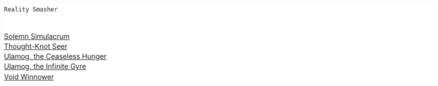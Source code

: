 	Reality Smasher
</a>
				<br />
				<a
	class="accented-link external-card-link"
	target="_blank"
	href="https://scryfall.com/card/c21/264/solemn-simulacrum?utm_source=api"
	data-toggle="popover"
	data-placement="top"
	data-content="<img src='https://c1.scryfall.com/file/scryfall-cards/normal/front/1/f/1fb27404-b112-4f1c-b6f3-54520edfd724.jpg?1617735781' width=100% height=100%>">
	Solemn Simulacrum
</a>
				<br />
				<a
	class="accented-link external-card-link"
	target="_blank"
	href="https://scryfall.com/card/ogw/9/thought-knot-seer?utm_source=api"
	data-toggle="popover"
	data-placement="top"
	data-content="<img src='https://c1.scryfall.com/file/scryfall-cards/normal/front/b/f/bffc360e-db41-48f3-9365-680d55046e04.jpg?1562933598' width=100% height=100%>">
	Thought-Knot Seer
</a>
				<br />
				<a
	class="accented-link external-card-link"
	target="_blank"
	href="https://scryfall.com/card/bfz/15/ulamog-the-ceaseless-hunger?utm_source=api"
	data-toggle="popover"
	data-placement="top"
	data-content="<img src='https://c1.scryfall.com/file/scryfall-cards/normal/front/1/1/1192f7a9-102e-4b3a-b154-18c8eb332217.jpg?1562899233' width=100% height=100%>">
	Ulamog, the Ceaseless Hunger
</a>
				<br />
				<a
	class="accented-link external-card-link"
	target="_blank"
	href="https://scryfall.com/card/uma/7/ulamog-the-infinite-gyre?utm_source=api"
	data-toggle="popover"
	data-placement="top"
	data-content="<img src='https://c1.scryfall.com/file/scryfall-cards/normal/front/f/f/ffe0f77f-5092-4372-83fb-269dfb11f9b5.jpg?1559959223' width=100% height=100%>">
	Ulamog, the Infinite Gyre
</a>
				<br />
				<a
	class="accented-link external-card-link"
	target="_blank"
	href="https://scryfall.com/card/bfz/17/void-winnower?utm_source=api"
	data-toggle="popover"
	data-placement="top"
	data-content="<img src='https://c1.scryfall.com/file/scryfall-cards/normal/front/8/c/8cbedb0a-34ca-4d42-bb43-cbea0f3c6d02.jpg?1587039576' width=100% height=100%>">
	Void Winnower
</a>
				<br />
				<a
	class="accented-link external-card-link"
	target="_blank"
	href="https://scryfall.com/card/stx/6/wandering-archaic-explore-the-vastlands?utm_source=api"
	data-toggle="popover"
	data-placement="top"
	data-content="<img src='https://c1.scryfall.com/file/scryfall-cards/normal/front/1/8/18a2bdc8-b705-4eb5-b3a5-ff2e2ab8f312.jpg?1617901976' width=100% height=100%>">